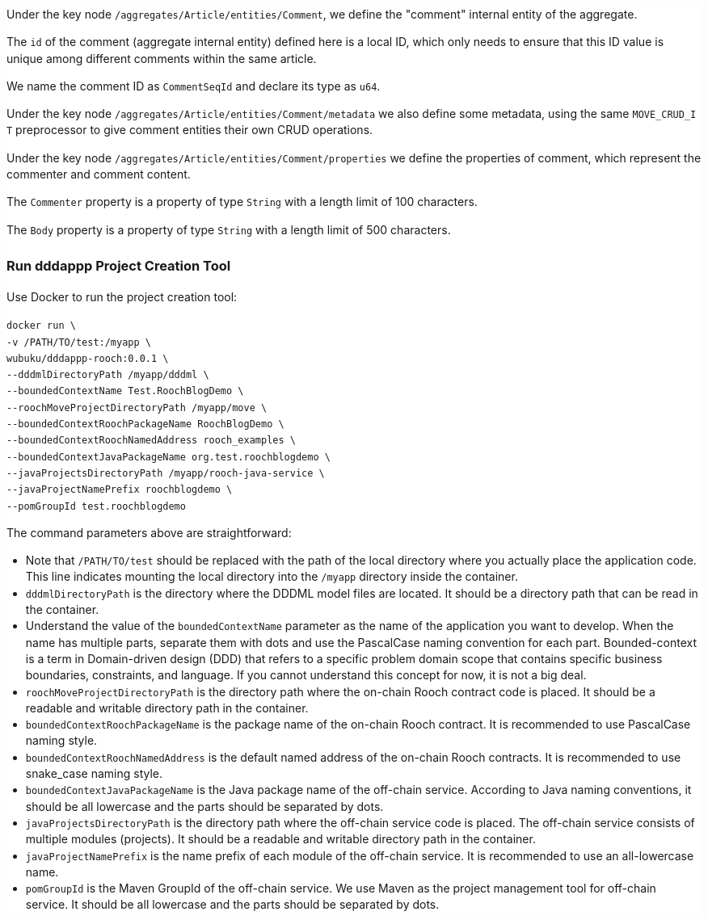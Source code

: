 Under the key node `/aggregates/Article/entities/Comment`, we define the "comment" internal entity of the aggregate.

The `id` of the comment (aggregate internal entity) defined here is a local ID, which only needs to ensure that this ID value is unique among different comments within the same article.

We name the comment ID as `CommentSeqId` and declare its type as `u64`.

Under the key node `/aggregates/Article/entities/Comment/metadata` we also define some metadata, using the same `MOVE_CRUD_IT` preprocessor to give comment entities their own CRUD operations.

Under the key node `/aggregates/Article/entities/Comment/properties` we define the properties of comment, which represent the commenter and comment content.

The `Commenter` property is a property of type `String` with a length limit of 100 characters.

The `Body` property is a property of type `String` with a length limit of 500 characters.

### Run dddappp Project Creation Tool

Use Docker to run the project creation tool:

```shell
docker run \
-v /PATH/TO/test:/myapp \
wubuku/dddappp-rooch:0.0.1 \
--dddmlDirectoryPath /myapp/dddml \
--boundedContextName Test.RoochBlogDemo \
--roochMoveProjectDirectoryPath /myapp/move \
--boundedContextRoochPackageName RoochBlogDemo \
--boundedContextRoochNamedAddress rooch_examples \
--boundedContextJavaPackageName org.test.roochblogdemo \
--javaProjectsDirectoryPath /myapp/rooch-java-service \
--javaProjectNamePrefix roochblogdemo \
--pomGroupId test.roochblogdemo
```

The command parameters above are straightforward:

* Note that `/PATH/TO/test` should be replaced with the path of the local directory where you actually place the application code. This line indicates mounting the local directory into the `/myapp` directory inside the container.
* `dddmlDirectoryPath` is the directory where the DDDML model files are located. It should be a directory path that can be read in the container.
* Understand the value of the `boundedContextName` parameter as the name of the application you want to develop. When the name has multiple parts, separate them with dots and use the PascalCase naming convention for each part. Bounded-context is a term in Domain-driven design (DDD) that refers to a specific problem domain scope that contains specific business boundaries, constraints, and language. If you cannot understand this concept for now, it is not a big deal.
* `roochMoveProjectDirectoryPath` is the directory path where the on-chain Rooch contract code is placed. It should be a readable and writable directory path in the container.
* `boundedContextRoochPackageName` is the package name of the on-chain Rooch contract. It is recommended to use PascalCase naming style.
* `boundedContextRoochNamedAddress` is the default named address of the on-chain Rooch contracts. It is recommended to use snake_case naming style.
* `boundedContextJavaPackageName` is the Java package name of the off-chain service. According to Java naming conventions, it should be all lowercase and the parts should be separated by dots.
* `javaProjectsDirectoryPath` is the directory path where the off-chain service code is placed. The off-chain service consists of multiple modules (projects). It should be a readable and writable directory path in the container.
* `javaProjectNamePrefix` is the name prefix of each module of the off-chain service. It is recommended to use an all-lowercase name.
* `pomGroupId` is the Maven GroupId of the off-chain service. We use Maven as the project management tool for off-chain service. It should be all lowercase and the parts should be separated by dots.

